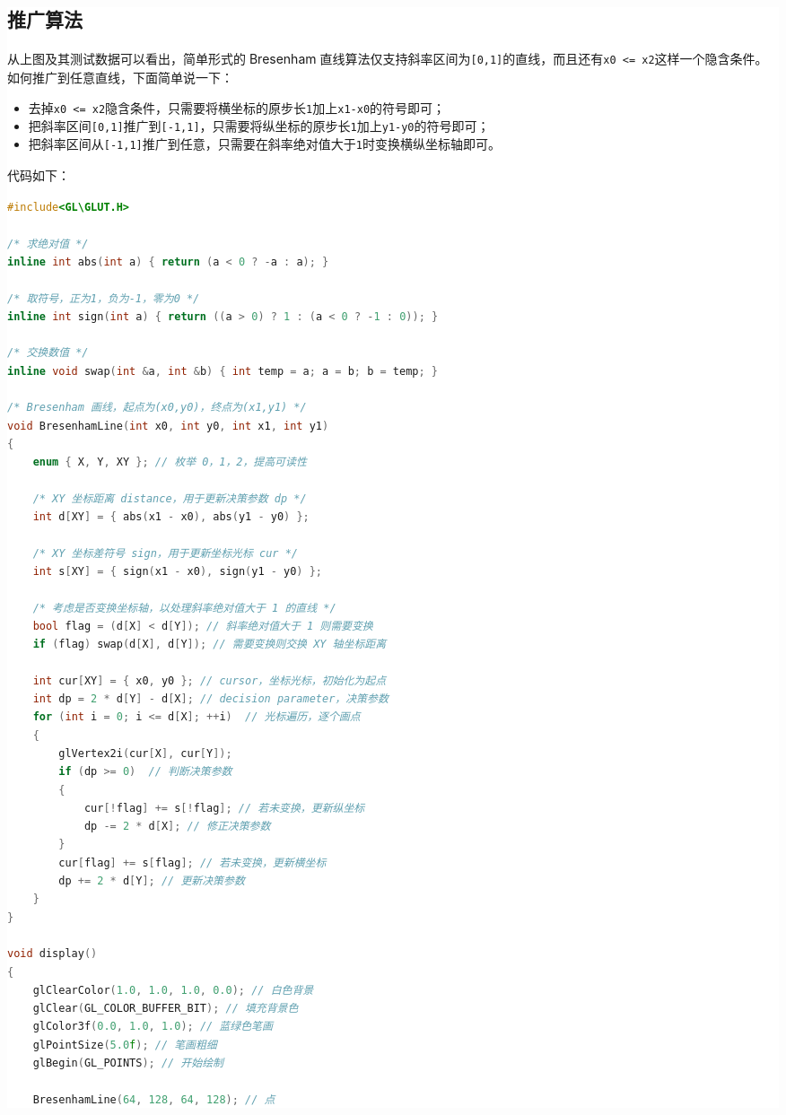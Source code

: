

## 推广算法

从上图及其测试数据可以看出，简单形式的 Bresenham 直线算法仅支持斜率区间为`[0,1]`的直线，而且还有`x0 <= x2`这样一个隐含条件。
如何推广到任意直线，下面简单说一下：

- 去掉`x0 <= x2`隐含条件，只需要将横坐标的原步长`1`加上`x1-x0`的符号即可；
- 把斜率区间`[0,1]`推广到`[-1,1]`，只需要将纵坐标的原步长`1`加上`y1-y0`的符号即可；
- 把斜率区间从`[-1,1]`推广到任意，只需要在斜率绝对值大于`1`时变换横纵坐标轴即可。

代码如下：

```cpp
#include<GL\GLUT.H>

/* 求绝对值 */
inline int abs(int a) { return (a < 0 ? -a : a); }

/* 取符号，正为1，负为-1，零为0 */
inline int sign(int a) { return ((a > 0) ? 1 : (a < 0 ? -1 : 0)); }

/* 交换数值 */
inline void swap(int &a, int &b) { int temp = a; a = b; b = temp; }

/* Bresenham 画线，起点为(x0,y0)，终点为(x1,y1) */
void BresenhamLine(int x0, int y0, int x1, int y1)
{
    enum { X, Y, XY }; // 枚举 0，1，2，提高可读性

    /* XY 坐标距离 distance，用于更新决策参数 dp */
    int d[XY] = { abs(x1 - x0), abs(y1 - y0) };

    /* XY 坐标差符号 sign，用于更新坐标光标 cur */
    int s[XY] = { sign(x1 - x0), sign(y1 - y0) };

    /* 考虑是否变换坐标轴，以处理斜率绝对值大于 1 的直线 */
    bool flag = (d[X] < d[Y]); // 斜率绝对值大于 1 则需要变换
    if (flag) swap(d[X], d[Y]); // 需要变换则交换 XY 轴坐标距离

    int cur[XY] = { x0, y0 }; // cursor，坐标光标，初始化为起点
    int dp = 2 * d[Y] - d[X]; // decision parameter，决策参数
    for (int i = 0; i <= d[X]; ++i)  // 光标遍历，逐个画点
    {
        glVertex2i(cur[X], cur[Y]);
        if (dp >= 0)  // 判断决策参数
        {
            cur[!flag] += s[!flag]; // 若未变换，更新纵坐标
            dp -= 2 * d[X]; // 修正决策参数
        }
        cur[flag] += s[flag]; // 若未变换，更新横坐标
        dp += 2 * d[Y]; // 更新决策参数
    }
}

void display()
{
    glClearColor(1.0, 1.0, 1.0, 0.0); // 白色背景
    glClear(GL_COLOR_BUFFER_BIT); // 填充背景色
    glColor3f(0.0, 1.0, 1.0); // 蓝绿色笔画
    glPointSize(5.0f); // 笔画粗细
    glBegin(GL_POINTS); // 开始绘制

    BresenhamLine(64, 128, 64, 128); // 点

```